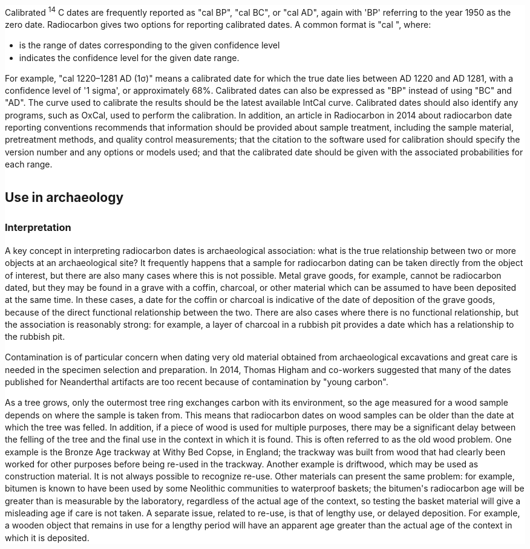 Calibrated <sup>14</sup>
C dates are frequently reported as "cal BP", "cal BC", or "cal AD", again with 'BP' referring to the year 1950 as the zero date. Radiocarbon gives two options for reporting calibrated dates. A common format is "cal ", where:

- is the range of dates corresponding to the given confidence level
- indicates the confidence level for the given date range.

For example, "cal 1220–1281 AD (1σ)" means a calibrated date for which the true date lies between AD 1220 and AD 1281, with a confidence level of '1 sigma', or approximately 68%. Calibrated dates can also be expressed as "BP" instead of using "BC" and "AD". The curve used to calibrate the results should be the latest available IntCal curve. Calibrated dates should also identify any programs, such as OxCal, used to perform the calibration. In addition, an article in Radiocarbon in 2014 about radiocarbon date reporting conventions recommends that information should be provided about sample treatment, including the sample material, pretreatment methods, and quality control measurements; that the citation to the software used for calibration should specify the version number and any options or models used; and that the calibrated date should be given with the associated probabilities for each range.

## Use in archaeology

### Interpretation

A key concept in interpreting radiocarbon dates is archaeological association: what is the true relationship between two or more objects at an archaeological site? It frequently happens that a sample for radiocarbon dating can be taken directly from the object of interest, but there are also many cases where this is not possible. Metal grave goods, for example, cannot be radiocarbon dated, but they may be found in a grave with a coffin, charcoal, or other material which can be assumed to have been deposited at the same time. In these cases, a date for the coffin or charcoal is indicative of the date of deposition of the grave goods, because of the direct functional relationship between the two. There are also cases where there is no functional relationship, but the association is reasonably strong: for example, a layer of charcoal in a rubbish pit provides a date which has a relationship to the rubbish pit.

Contamination is of particular concern when dating very old material obtained from archaeological excavations and great care is needed in the specimen selection and preparation. In 2014, Thomas Higham and co-workers suggested that many of the dates published for Neanderthal artifacts are too recent because of contamination by "young carbon".

As a tree grows, only the outermost tree ring exchanges carbon with its environment, so the age measured for a wood sample depends on where the sample is taken from. This means that radiocarbon dates on wood samples can be older than the date at which the tree was felled. In addition, if a piece of wood is used for multiple purposes, there may be a significant delay between the felling of the tree and the final use in the context in which it is found. This is often referred to as the old wood problem. One example is the Bronze Age trackway at Withy Bed Copse, in England; the trackway was built from wood that had clearly been worked for other purposes before being re-used in the trackway. Another example is driftwood, which may be used as construction material. It is not always possible to recognize re-use. Other materials can present the same problem: for example, bitumen is known to have been used by some Neolithic communities to waterproof baskets; the bitumen's radiocarbon age will be greater than is measurable by the laboratory, regardless of the actual age of the context, so testing the basket material will give a misleading age if care is not taken. A separate issue, related to re-use, is that of lengthy use, or delayed deposition. For example, a wooden object that remains in use for a lengthy period will have an apparent age greater than the actual age of the context in which it is deposited.
